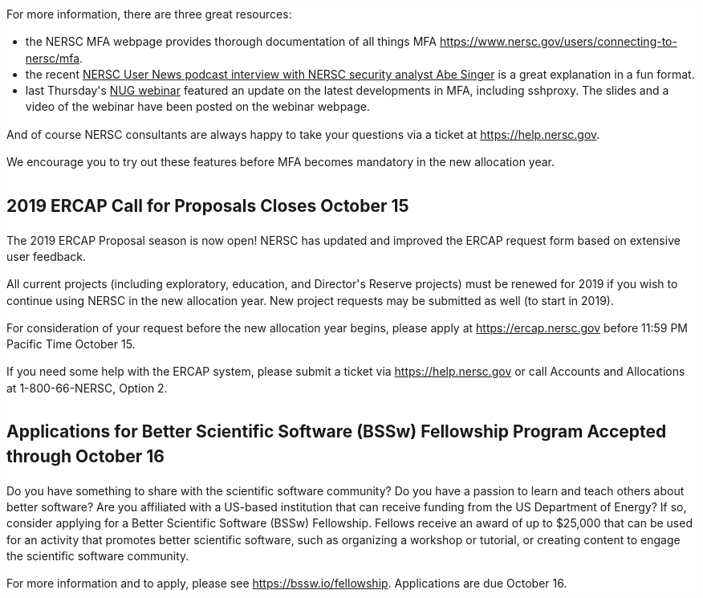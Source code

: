 For more information, there are three great resources:
- the NERSC MFA webpage provides thorough documentation of all things MFA 
<https://www.nersc.gov/users/connecting-to-nersc/mfa>.
- the recent [NERSC User News podcast interview with NERSC security analyst Abe
Singer](https://anchor.fm/nersc-news/episodes/Latest-MFA-Developments-at-NERSC--Abe-Singer-Interview-e288uq) 
is a great explanation in a fun format.
- last Thursday's [NUG webinar](https://www.nersc.gov/users/NUG/teleconferences/nug-webinar-sept-27-2018/) 
featured an update on the latest developments in MFA, including sshproxy. The
slides and a video of the webinar have been posted on the webinar webpage.

And of course NERSC consultants are always happy to take your questions via a
ticket at <https://help.nersc.gov>.

We encourage you to try out these features before MFA becomes mandatory in the
new allocation year.


## 2019 ERCAP Call for Proposals Closes October 15 <a name="ercap"/> ##

The 2019 ERCAP Proposal season is now open! NERSC has updated and improved the 
ERCAP request form based on extensive user feedback. 

All current projects (including exploratory, education, and Director's Reserve 
projects) must be renewed for 2019 if you wish to continue using NERSC in the
new allocation year. New project requests may be submitted as well (to start in
2019).

For consideration of your request before the new allocation year begins, please 
apply at <https://ercap.nersc.gov> before 11:59 PM Pacific Time October 15. 

If you need some help with the ERCAP system, please submit a ticket via 
<https://help.nersc.gov> or call Accounts and Allocations at 1-800-66-NERSC,
Option 2.


## Applications for Better Scientific Software (BSSw) Fellowship Program Accepted through October 16 <a name="bssw"/> ##

Do you have something to share with the scientific software community? Do you
have a passion to learn and teach others about better software? Are you 
affiliated with a US-based institution that can receive funding from the US
Department of Energy? If so, consider applying for a Better Scientific Software
(BSSw) Fellowship. Fellows receive an award of up to $25,000 that can be used
for an activity that promotes better scientific software, such as organizing a
workshop or tutorial, or creating content to engage the scientific software
community.

For more information and to apply, please see <https://bssw.io/fellowship>.
Applications are due October 16. 

